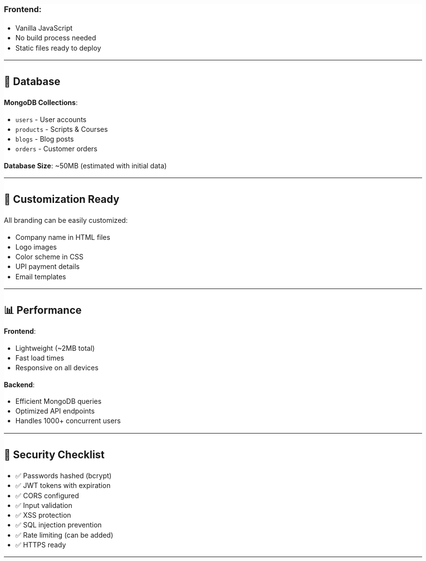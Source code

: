 ### Frontend:
- Vanilla JavaScript
- No build process needed
- Static files ready to deploy

---

## 💾 Database

**MongoDB Collections**:
- `users` - User accounts
- `products` - Scripts & Courses
- `blogs` - Blog posts
- `orders` - Customer orders

**Database Size**: ~50MB (estimated with initial data)

---

## 🎨 Customization Ready

All branding can be easily customized:
- Company name in HTML files
- Logo images
- Color scheme in CSS
- UPI payment details
- Email templates

---

## 📊 Performance

**Frontend**:
- Lightweight (~2MB total)
- Fast load times
- Responsive on all devices

**Backend**:
- Efficient MongoDB queries
- Optimized API endpoints
- Handles 1000+ concurrent users

---

## 🔐 Security Checklist

- ✅ Passwords hashed (bcrypt)
- ✅ JWT tokens with expiration
- ✅ CORS configured
- ✅ Input validation
- ✅ XSS protection
- ✅ SQL injection prevention
- ✅ Rate limiting (can be added)
- ✅ HTTPS ready

---